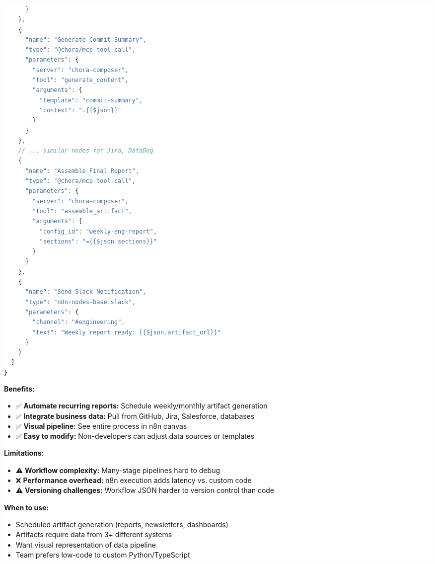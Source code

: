 ```javascript
      }
    },
    {
      "name": "Generate Commit Summary",
      "type": "@chora/mcp-tool-call",
      "parameters": {
        "server": "chora-composer",
        "tool": "generate_content",
        "arguments": {
          "template": "commit-summary",
          "context": "={{$json}}"
        }
      }
    },
    // ... similar nodes for Jira, DataDog
    {
      "name": "Assemble Final Report",
      "type": "@chora/mcp-tool-call",
      "parameters": {
        "server": "chora-composer",
        "tool": "assemble_artifact",
        "arguments": {
          "config_id": "weekly-eng-report",
          "sections": "={{$json.sections}}"
        }
      }
    },
    {
      "name": "Send Slack Notification",
      "type": "n8n-nodes-base.slack",
      "parameters": {
        "channel": "#engineering",
        "text": "Weekly report ready: {{$json.artifact_url}}"
      }
    }
  ]
}
```

**Benefits:**
- ✅ **Automate recurring reports:** Schedule weekly/monthly artifact generation
- ✅ **Integrate business data:** Pull from GitHub, Jira, Salesforce, databases
- ✅ **Visual pipeline:** See entire process in n8n canvas
- ✅ **Easy to modify:** Non-developers can adjust data sources or templates

**Limitations:**
- ⚠️ **Workflow complexity:** Many-stage pipelines hard to debug
- ❌ **Performance overhead:** n8n execution adds latency vs. custom code
- ⚠️ **Versioning challenges:** Workflow JSON harder to version control than code

**When to use:**
- Scheduled artifact generation (reports, newsletters, dashboards)
- Artifacts require data from 3+ different systems
- Want visual representation of data pipeline
- Team prefers low-code to custom Python/TypeScript
